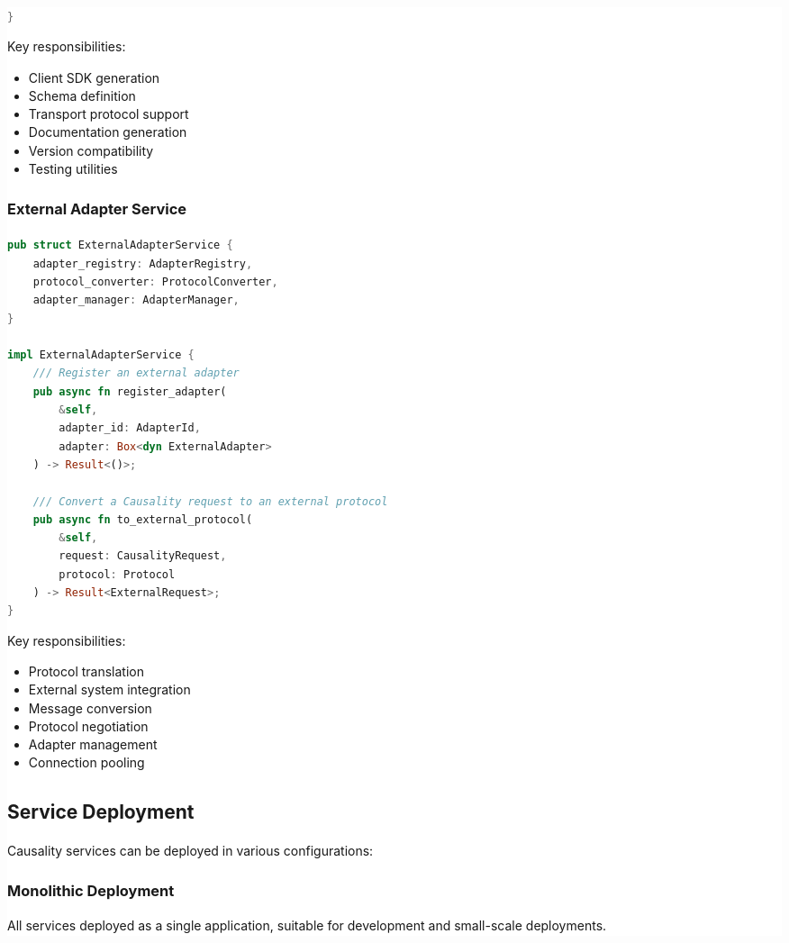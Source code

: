 ```rust
}
```

Key responsibilities:
- Client SDK generation
- Schema definition
- Transport protocol support
- Documentation generation
- Version compatibility
- Testing utilities

### External Adapter Service

```rust
pub struct ExternalAdapterService {
    adapter_registry: AdapterRegistry,
    protocol_converter: ProtocolConverter,
    adapter_manager: AdapterManager,
}

impl ExternalAdapterService {
    /// Register an external adapter
    pub async fn register_adapter(
        &self,
        adapter_id: AdapterId,
        adapter: Box<dyn ExternalAdapter>
    ) -> Result<()>;
    
    /// Convert a Causality request to an external protocol
    pub async fn to_external_protocol(
        &self,
        request: CausalityRequest,
        protocol: Protocol
    ) -> Result<ExternalRequest>;
}
```

Key responsibilities:
- Protocol translation
- External system integration
- Message conversion
- Protocol negotiation
- Adapter management
- Connection pooling

## Service Deployment

Causality services can be deployed in various configurations:

### Monolithic Deployment

All services deployed as a single application, suitable for development and small-scale deployments.
